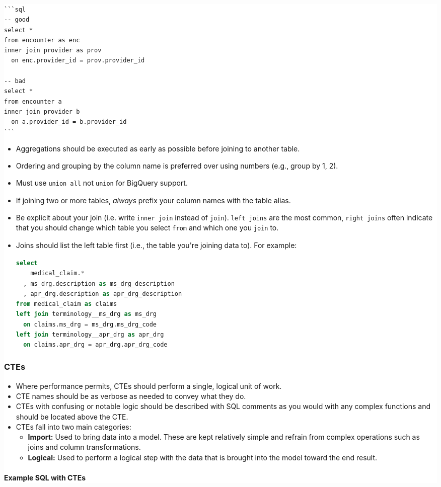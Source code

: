     ```sql
    -- good
    select *
    from encounter as enc
    inner join provider as prov
      on enc.provider_id = prov.provider_id
    
    -- bad
    select *
    from encounter a
    inner join provider b
      on a.provider_id = b.provider_id
    ```
    
- Aggregations should be executed as early as possible before joining to another 
  table.
- Ordering and grouping by the column name is preferred over using numbers 
  (e.g., group by 1, 2).
- Must use `union all` not `union` for BigQuery support.
- If joining two or more tables, *always* prefix your column names with 
  the table alias.
- Be explicit about your join (i.e. write `inner join` instead of `join`). 
  `left joins` are the most common, `right joins` often indicate that you should 
  change which table you select `from` and which one you `join` to.
- Joins should list the left table first (i.e., the table you're joining data 
  to). For example:
    
    ```sql
    select
        medical_claim.*
      , ms_drg.description as ms_drg_description
      , apr_drg.description as apr_drg_description
    from medical_claim as claims
    left join terminology__ms_drg as ms_drg
      on claims.ms_drg = ms_drg.ms_drg_code
    left join terminology__apr_drg as apr_drg
      on claims.apr_drg = apr_drg.apr_drg_code
    ```

### CTEs

- Where performance permits, CTEs should perform a single, logical unit of work.
- CTE names should be as verbose as needed to convey what they do.
- CTEs with confusing or notable logic should be described with SQL comments as 
  you would with any complex functions and should be located above the CTE.
- CTEs fall into two main categories: 
  - **Import:** Used to bring data into a model. These are kept relatively simple 
    and refrain from complex operations such as joins and column transformations.
  - **Logical:** Used to perform a logical step with the data that is brought into 
    the model toward the end result.

#### Example SQL with CTEs
